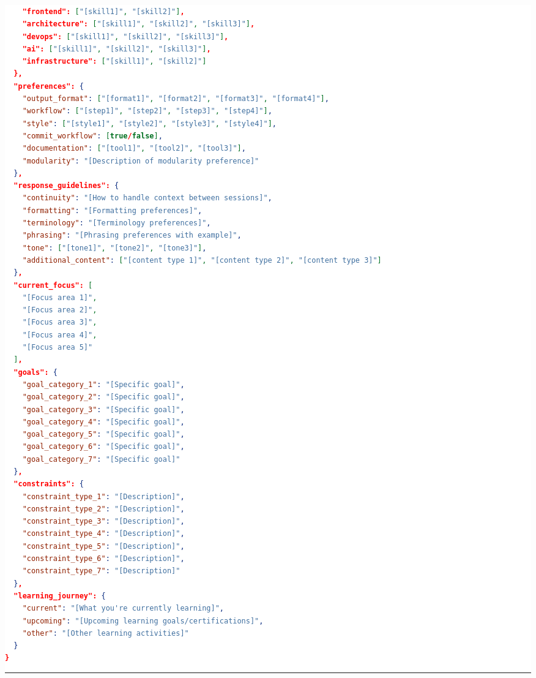 ```json
    "frontend": ["[skill1]", "[skill2]"],
    "architecture": ["[skill1]", "[skill2]", "[skill3]"],
    "devops": ["[skill1]", "[skill2]", "[skill3]"],
    "ai": ["[skill1]", "[skill2]", "[skill3]"],
    "infrastructure": ["[skill1]", "[skill2]"]
  },
  "preferences": {
    "output_format": ["[format1]", "[format2]", "[format3]", "[format4]"],
    "workflow": ["[step1]", "[step2]", "[step3]", "[step4]"],
    "style": ["[style1]", "[style2]", "[style3]", "[style4]"],
    "commit_workflow": [true/false],
    "documentation": ["[tool1]", "[tool2]", "[tool3]"],
    "modularity": "[Description of modularity preference]"
  },
  "response_guidelines": {
    "continuity": "[How to handle context between sessions]",
    "formatting": "[Formatting preferences]",
    "terminology": "[Terminology preferences]",
    "phrasing": "[Phrasing preferences with example]",
    "tone": ["[tone1]", "[tone2]", "[tone3]"],
    "additional_content": ["[content type 1]", "[content type 2]", "[content type 3]"]
  },
  "current_focus": [
    "[Focus area 1]",
    "[Focus area 2]",
    "[Focus area 3]",
    "[Focus area 4]",
    "[Focus area 5]"
  ],
  "goals": {
    "goal_category_1": "[Specific goal]",
    "goal_category_2": "[Specific goal]",
    "goal_category_3": "[Specific goal]",
    "goal_category_4": "[Specific goal]",
    "goal_category_5": "[Specific goal]",
    "goal_category_6": "[Specific goal]",
    "goal_category_7": "[Specific goal]"
  },
  "constraints": {
    "constraint_type_1": "[Description]",
    "constraint_type_2": "[Description]",
    "constraint_type_3": "[Description]",
    "constraint_type_4": "[Description]",
    "constraint_type_5": "[Description]",
    "constraint_type_6": "[Description]",
    "constraint_type_7": "[Description]"
  },
  "learning_journey": {
    "current": "[What you're currently learning]",
    "upcoming": "[Upcoming learning goals/certifications]",
    "other": "[Other learning activities]"
  }
}
```

---
